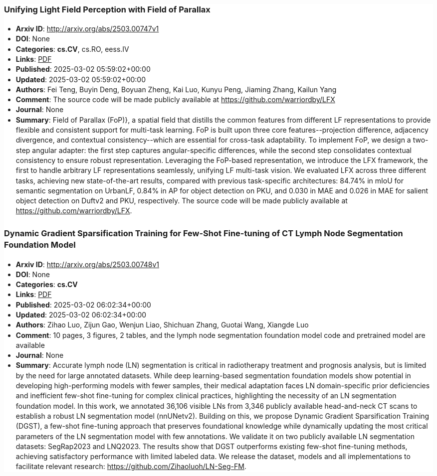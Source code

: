 

### Unifying Light Field Perception with Field of Parallax
- **Arxiv ID**: http://arxiv.org/abs/2503.00747v1
- **DOI**: None
- **Categories**: **cs.CV**, cs.RO, eess.IV
- **Links**: [PDF](http://arxiv.org/pdf/2503.00747v1)
- **Published**: 2025-03-02 05:59:02+00:00
- **Updated**: 2025-03-02 05:59:02+00:00
- **Authors**: Fei Teng, Buyin Deng, Boyuan Zheng, Kai Luo, Kunyu Peng, Jiaming Zhang, Kailun Yang
- **Comment**: The source code will be made publicly available at
  https://github.com/warriordby/LFX
- **Journal**: None
- **Summary**: Field of Parallax (FoP)}, a spatial field that distills the common features from different LF representations to provide flexible and consistent support for multi-task learning. FoP is built upon three core features--projection difference, adjacency divergence, and contextual consistency--which are essential for cross-task adaptability. To implement FoP, we design a two-step angular adapter: the first step captures angular-specific differences, while the second step consolidates contextual consistency to ensure robust representation. Leveraging the FoP-based representation, we introduce the LFX framework, the first to handle arbitrary LF representations seamlessly, unifying LF multi-task vision. We evaluated LFX across three different tasks, achieving new state-of-the-art results, compared with previous task-specific architectures: 84.74% in mIoU for semantic segmentation on UrbanLF, 0.84% in AP for object detection on PKU, and 0.030 in MAE and 0.026 in MAE for salient object detection on Duftv2 and PKU, respectively. The source code will be made publicly available at https://github.com/warriordby/LFX.



### Dynamic Gradient Sparsification Training for Few-Shot Fine-tuning of CT Lymph Node Segmentation Foundation Model
- **Arxiv ID**: http://arxiv.org/abs/2503.00748v1
- **DOI**: None
- **Categories**: **cs.CV**
- **Links**: [PDF](http://arxiv.org/pdf/2503.00748v1)
- **Published**: 2025-03-02 06:02:34+00:00
- **Updated**: 2025-03-02 06:02:34+00:00
- **Authors**: Zihao Luo, Zijun Gao, Wenjun Liao, Shichuan Zhang, Guotai Wang, Xiangde Luo
- **Comment**: 10 pages, 3 figures, 2 tables, and the lymph node segmentation
  foundation model code and pretrained model are available
- **Journal**: None
- **Summary**: Accurate lymph node (LN) segmentation is critical in radiotherapy treatment and prognosis analysis, but is limited by the need for large annotated datasets. While deep learning-based segmentation foundation models show potential in developing high-performing models with fewer samples, their medical adaptation faces LN domain-specific prior deficiencies and inefficient few-shot fine-tuning for complex clinical practices, highlighting the necessity of an LN segmentation foundation model. In this work, we annotated 36,106 visible LNs from 3,346 publicly available head-and-neck CT scans to establish a robust LN segmentation model (nnUNetv2). Building on this, we propose Dynamic Gradient Sparsification Training (DGST), a few-shot fine-tuning approach that preserves foundational knowledge while dynamically updating the most critical parameters of the LN segmentation model with few annotations. We validate it on two publicly available LN segmentation datasets: SegRap2023 and LNQ2023. The results show that DGST outperforms existing few-shot fine-tuning methods, achieving satisfactory performance with limited labeled data. We release the dataset, models and all implementations to facilitate relevant research: https://github.com/Zihaoluoh/LN-Seg-FM.
